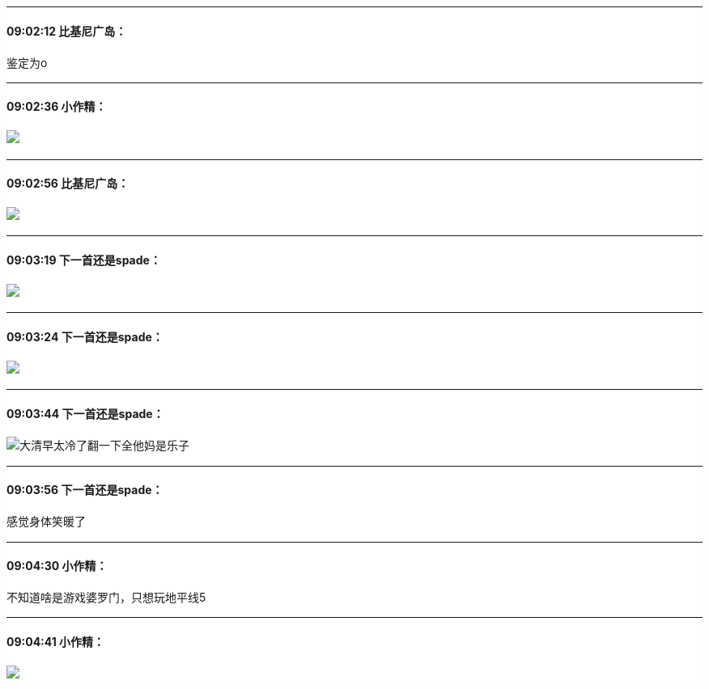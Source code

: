 *****

#### 09:02:12  比基尼广岛：

鉴定为o

*****

#### 09:02:36  小作精：

![](http://gchat.qpic.cn/gchatpic_new/3023857629/614391357-2216924173-42985D0E9FD897F37A59D6759015BB83/0?term=2")

*****

#### 09:02:56  比基尼广岛：

![](http://gchat.qpic.cn/gchatpic_new/1547952851/614391357-2789849000-2DBEC65FFFD16ED91C5FCB39E46489A5/0?term=2")

*****

#### 09:03:19  下一首还是spade：

![](http://gchat.qpic.cn/gchatpic_new/460929153/614391357-2834811459-1F4F3F3AB4B592D379B035167D7A154F/0?term=2")

*****

#### 09:03:24  下一首还是spade：

![](http://gchat.qpic.cn/gchatpic_new/460929153/614391357-3138415500-6E7DF537716D426DA70530CC79C6A33A/0?term=2")

*****

#### 09:03:44  下一首还是spade：

![](http://gchat.qpic.cn/gchatpic_new/460929153/614391357-2728445079-2FD518FA4118055C97872F8A4A789FF7/0?term=2")大清早太冷了翻一下全他妈是乐子

*****

#### 09:03:56  下一首还是spade：

感觉身体笑暖了

*****

#### 09:04:30  小作精：

不知道啥是游戏婆罗门，只想玩地平线5

*****

#### 09:04:41  小作精：

![](http://gchat.qpic.cn/gchatpic_new/3023857629/614391357-3154420747-ABDC885C0A144A40189A7DC499C7666B/0?term=2")
